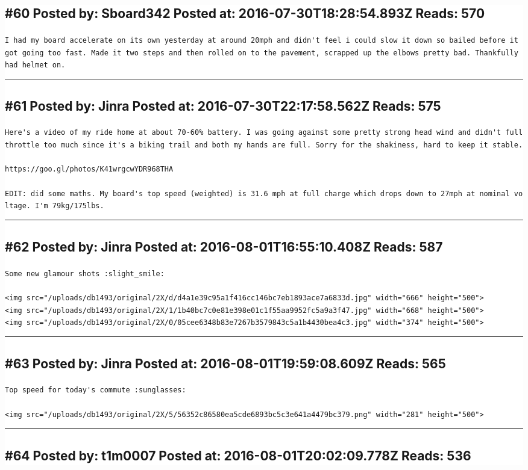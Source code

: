 ## \#60 Posted by: Sboard342 Posted at: 2016-07-30T18:28:54.893Z Reads: 570

```
I had my board accelerate on its own yesterday at around 20mph and didn't feel i could slow it down so bailed before it got going too fast. Made it two steps and then rolled on to the pavement, scrapped up the elbows pretty bad. Thankfully had helmet on.
```

---
## \#61 Posted by: Jinra Posted at: 2016-07-30T22:17:58.562Z Reads: 575

```
Here's a video of my ride home at about 70-60% battery. I was going against some pretty strong head wind and didn't full throttle too much since it's a biking trail and both my hands are full. Sorry for the shakiness, hard to keep it stable.

https://goo.gl/photos/K41wrgcwYDR968THA

EDIT: did some maths. My board's top speed (weighted) is 31.6 mph at full charge which drops down to 27mph at nominal voltage. I'm 79kg/175lbs.
```

---
## \#62 Posted by: Jinra Posted at: 2016-08-01T16:55:10.408Z Reads: 587

```
Some new glamour shots :slight_smile:

<img src="/uploads/db1493/original/2X/d/d4a1e39c95a1f416cc146bc7eb1893ace7a6833d.jpg" width="666" height="500">
<img src="/uploads/db1493/original/2X/1/1b40bc7c0e81e398e01c1f55aa9952fc5a9a3f47.jpg" width="668" height="500">
<img src="/uploads/db1493/original/2X/0/05cee6348b83e7267b3579843c5a1b4430bea4c3.jpg" width="374" height="500">
```

---
## \#63 Posted by: Jinra Posted at: 2016-08-01T19:59:08.609Z Reads: 565

```
Top speed for today's commute :sunglasses:

<img src="/uploads/db1493/original/2X/5/56352c86580ea5cde6893bc5c3e641a4479bc379.png" width="281" height="500">
```

---
## \#64 Posted by: t1m0007 Posted at: 2016-08-01T20:02:09.778Z Reads: 536
